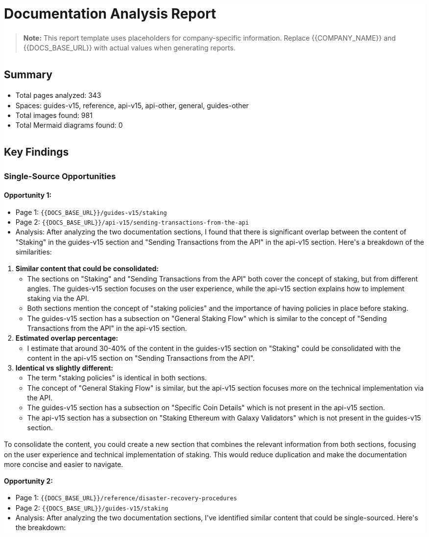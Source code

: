 # Documentation Analysis Report

> **Note:** This report template uses placeholders for company-specific information. Replace {{COMPANY_NAME}} and {{DOCS_BASE_URL}} with actual values when generating reports.

## Summary
- Total pages analyzed: 343
- Spaces: guides-v15, reference, api-v15, api-other, general, guides-other
- Total images found: 981
- Total Mermaid diagrams found: 0

## Key Findings

### Single-Source Opportunities

**Opportunity 1:**
- Page 1: `{{DOCS_BASE_URL}}/guides-v15/staking`
- Page 2: `{{DOCS_BASE_URL}}/api-v15/sending-transactions-from-the-api`
- Analysis: After analyzing the two documentation sections, I found that there is significant overlap between the content of "Staking" in the guides-v15 section and "Sending Transactions from the API" in the api-v15 section. Here's a breakdown of the similarities:

1. **Similar content that could be consolidated:**
	* The sections on "Staking" and "Sending Transactions from the API" both cover the concept of staking, but from different angles. The guides-v15 section focuses on the user experience, while the api-v15 section explains how to implement staking via the API.
	* Both sections mention the concept of "staking policies" and the importance of having policies in place before staking.
	* The guides-v15 section has a subsection on "General Staking Flow" which is similar to the concept of "Sending Transactions from the API" in the api-v15 section.
2. **Estimated overlap percentage:**
	* I estimate that around 30-40% of the content in the guides-v15 section on "Staking" could be consolidated with the content in the api-v15 section on "Sending Transactions from the API".
3. **Identical vs slightly different:**
	* The term "staking policies" is identical in both sections.
	* The concept of "General Staking Flow" is similar, but the api-v15 section focuses more on the technical implementation via the API.
	* The guides-v15 section has a subsection on "Specific Coin Details" which is not present in the api-v15 section.
	* The api-v15 section has a subsection on "Staking Ethereum with Galaxy Validators" which is not present in the guides-v15 section.

To consolidate the content, you could create a new section that combines the relevant information from both sections, focusing on the user experience and technical implementation of staking. This would reduce duplication and make the documentation more concise and easier to navigate.

**Opportunity 2:**
- Page 1: `{{DOCS_BASE_URL}}/reference/disaster-recovery-procedures`
- Page 2: `{{DOCS_BASE_URL}}/guides-v15/staking`
- Analysis: After analyzing the two documentation sections, I've identified similar content that could be single-sourced. Here's the breakdown:
